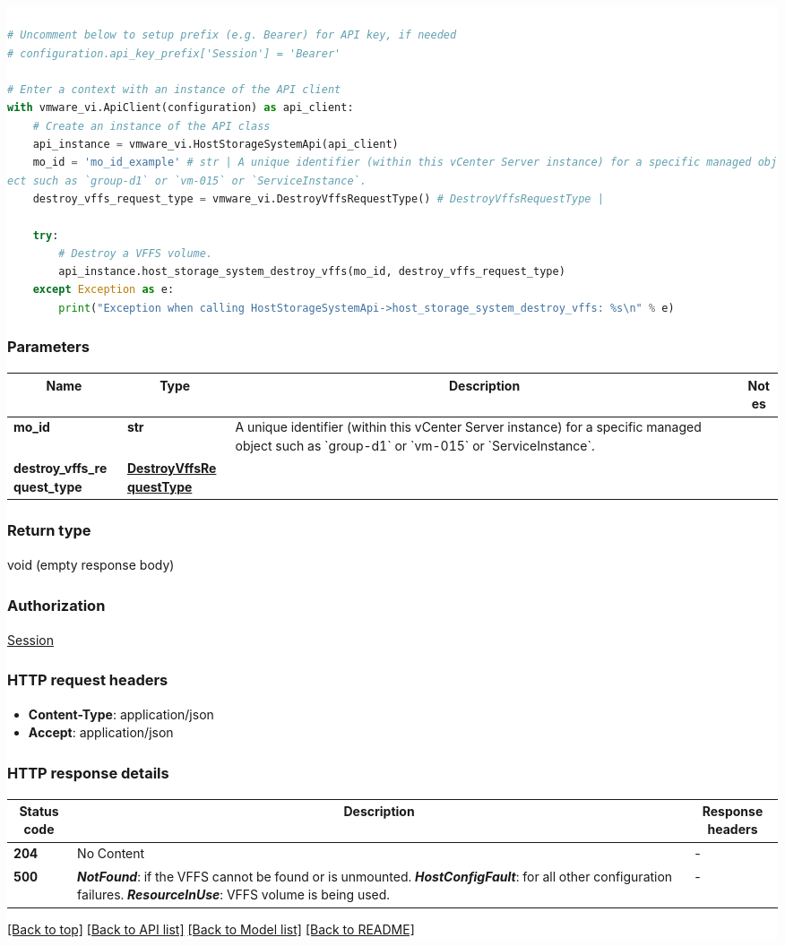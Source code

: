 ```python

# Uncomment below to setup prefix (e.g. Bearer) for API key, if needed
# configuration.api_key_prefix['Session'] = 'Bearer'

# Enter a context with an instance of the API client
with vmware_vi.ApiClient(configuration) as api_client:
    # Create an instance of the API class
    api_instance = vmware_vi.HostStorageSystemApi(api_client)
    mo_id = 'mo_id_example' # str | A unique identifier (within this vCenter Server instance) for a specific managed object such as `group-d1` or `vm-015` or `ServiceInstance`.
    destroy_vffs_request_type = vmware_vi.DestroyVffsRequestType() # DestroyVffsRequestType | 

    try:
        # Destroy a VFFS volume. 
        api_instance.host_storage_system_destroy_vffs(mo_id, destroy_vffs_request_type)
    except Exception as e:
        print("Exception when calling HostStorageSystemApi->host_storage_system_destroy_vffs: %s\n" % e)
```



### Parameters

Name | Type | Description  | Notes
------------- | ------------- | ------------- | -------------
 **mo_id** | **str**| A unique identifier (within this vCenter Server instance) for a specific managed object such as &#x60;group-d1&#x60; or &#x60;vm-015&#x60; or &#x60;ServiceInstance&#x60;. | 
 **destroy_vffs_request_type** | [**DestroyVffsRequestType**](DestroyVffsRequestType.md)|  | 

### Return type

void (empty response body)

### Authorization

[Session](../README.md#Session)

### HTTP request headers

 - **Content-Type**: application/json
 - **Accept**: application/json

### HTTP response details
| Status code | Description | Response headers |
|-------------|-------------|------------------|
**204** | No Content  |  -  |
**500** | ***NotFound***: if the VFFS cannot be found or is unmounted.  ***HostConfigFault***: for all other configuration failures.  ***ResourceInUse***: VFFS volume is being used.  |  -  |

[[Back to top]](#) [[Back to API list]](../README.md#documentation-for-api-endpoints) [[Back to Model list]](../README.md#documentation-for-models) [[Back to README]](../README.md)
